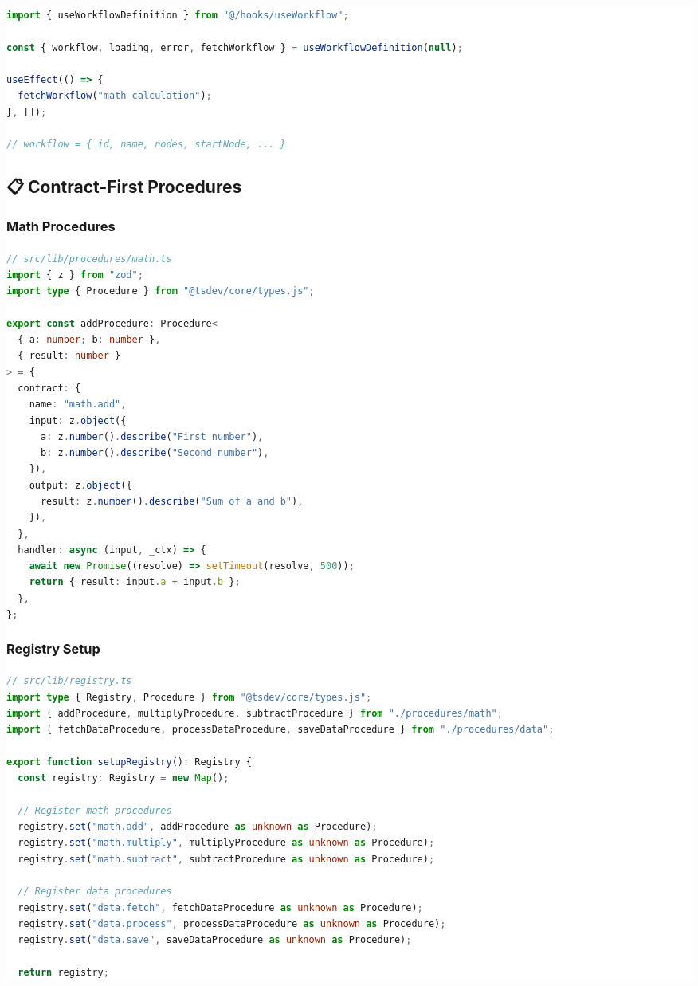 ```typescript
import { useWorkflowDefinition } from "@/hooks/useWorkflow";

const { workflow, loading, error, fetchWorkflow } = useWorkflowDefinition(null);

useEffect(() => {
  fetchWorkflow("math-calculation");
}, []);

// workflow = { id, name, nodes, startNode, ... }
```

## 📋 Contract-First Procedures

### Math Procedures

```typescript
// src/lib/procedures/math.ts
import { z } from "zod";
import type { Procedure } from "@tsdev/core/types.js";

export const addProcedure: Procedure<
  { a: number; b: number },
  { result: number }
> = {
  contract: {
    name: "math.add",
    input: z.object({
      a: z.number().describe("First number"),
      b: z.number().describe("Second number"),
    }),
    output: z.object({
      result: z.number().describe("Sum of a and b"),
    }),
  },
  handler: async (input, _ctx) => {
    await new Promise((resolve) => setTimeout(resolve, 500));
    return { result: input.a + input.b };
  },
};
```

### Registry Setup

```typescript
// src/lib/registry.ts
import type { Registry, Procedure } from "@tsdev/core/types.js";
import { addProcedure, multiplyProcedure, subtractProcedure } from "./procedures/math";
import { fetchDataProcedure, processDataProcedure, saveDataProcedure } from "./procedures/data";

export function setupRegistry(): Registry {
  const registry: Registry = new Map();

  // Register math procedures
  registry.set("math.add", addProcedure as unknown as Procedure);
  registry.set("math.multiply", multiplyProcedure as unknown as Procedure);
  registry.set("math.subtract", subtractProcedure as unknown as Procedure);

  // Register data procedures
  registry.set("data.fetch", fetchDataProcedure as unknown as Procedure);
  registry.set("data.process", processDataProcedure as unknown as Procedure);
  registry.set("data.save", saveDataProcedure as unknown as Procedure);

  return registry;
```